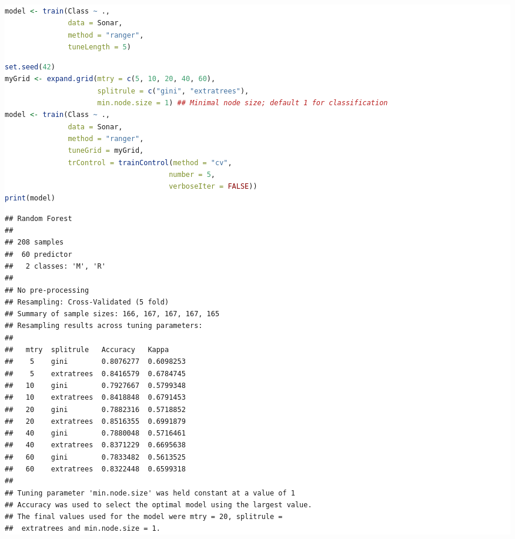 
```r
model <- train(Class ~ .,
               data = Sonar,
               method = "ranger",
               tuneLength = 5)
```


```r
set.seed(42)
myGrid <- expand.grid(mtry = c(5, 10, 20, 40, 60),
                      splitrule = c("gini", "extratrees"),
                      min.node.size = 1) ## Minimal node size; default 1 for classification
model <- train(Class ~ .,
               data = Sonar,
               method = "ranger",
               tuneGrid = myGrid,
               trControl = trainControl(method = "cv",
                                       number = 5,
                                       verboseIter = FALSE))
print(model)
```

```
## Random Forest 
## 
## 208 samples
##  60 predictor
##   2 classes: 'M', 'R' 
## 
## No pre-processing
## Resampling: Cross-Validated (5 fold) 
## Summary of sample sizes: 166, 167, 167, 167, 165 
## Resampling results across tuning parameters:
## 
##   mtry  splitrule   Accuracy   Kappa    
##    5    gini        0.8076277  0.6098253
##    5    extratrees  0.8416579  0.6784745
##   10    gini        0.7927667  0.5799348
##   10    extratrees  0.8418848  0.6791453
##   20    gini        0.7882316  0.5718852
##   20    extratrees  0.8516355  0.6991879
##   40    gini        0.7880048  0.5716461
##   40    extratrees  0.8371229  0.6695638
##   60    gini        0.7833482  0.5613525
##   60    extratrees  0.8322448  0.6599318
## 
## Tuning parameter 'min.node.size' was held constant at a value of 1
## Accuracy was used to select the optimal model using the largest value.
## The final values used for the model were mtry = 20, splitrule =
##  extratrees and min.node.size = 1.
```
